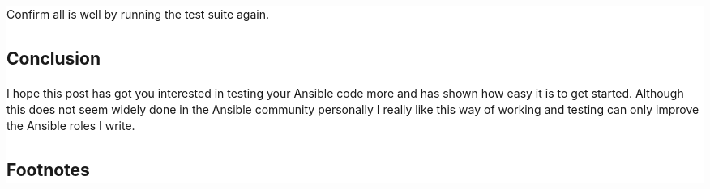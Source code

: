 Confirm all is well by running the test suite again.

## Conclusion

I hope this post has got you interested in testing your Ansible code
more and has shown how easy it is to get started.  Although this does
not seem widely done in the Ansible community personally I really like
this way of working and testing can only improve the Ansible roles I
write.

## Footnotes

[^test-kitchen]:
    You can actually use Test Kitchen to test other configuration
    management tools such as Ansible, Salt, Puppet etc.

[^venv]:
    [https://docs.python.org/3/library/venv.html](https://docs.python.org/3/library/venv.html)

[^dry]:
    [Don't Repeat Yourself](https://en.wikipedia.org/wiki/Don%27t_repeat_yourself)

[^ubuntu]:
    It should actually work with many RHEL or Debian like operating
    systems once complete.

